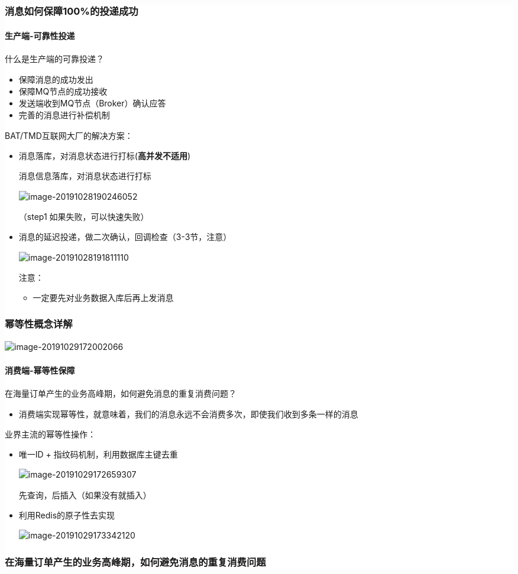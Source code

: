 ### 消息如何保障100%的投递成功

#### 生产端-可靠性投递

什么是生产端的可靠投递？

- 保障消息的成功发出
- 保障MQ节点的成功接收
- 发送端收到MQ节点（Broker）确认应答
- 完善的消息进行补偿机制



BAT/TMD互联网大厂的解决方案：

- 消息落库，对消息状态进行打标(**高并发不适用**)

  消息信息落库，对消息状态进行打标

  ![image-20191028190246052](/Users/zengxiangfei/Documents/mywiki/mq/images/image-20191028190246052.png)

  （step1 如果失败，可以快速失败）

- 消息的延迟投递，做二次确认，回调检查（3-3节，注意）

  ![image-20191028191811110](/Users/zengxiangfei/Documents/mywiki/mq/images/image-20191028191811110.png)

  注意：

  - 一定要先对业务数据入库后再上发消息



### 幂等性概念详解

![image-20191029172002066](/Users/zengxiangfei/Documents/mywiki/mq/images/image-20191029172002066.png)

#### 消费端-幂等性保障

在海量订单产生的业务高峰期，如何避免消息的重复消费问题？

- 消费端实现幂等性，就意味着，我们的消息永远不会消费多次，即使我们收到多条一样的消息

业界主流的幂等性操作：

- 唯一ID + 指纹码机制，利用数据库主键去重

  ![image-20191029172659307](/Users/zengxiangfei/Documents/mywiki/mq/images/image-20191029172659307.png)

  先查询，后插入（如果没有就插入）

- 利用Redis的原子性去实现

  ![image-20191029173342120](/Users/zengxiangfei/Documents/mywiki/mq/images/image-20191029173342120.png)





### 在海量订单产生的业务高峰期，如何避免消息的重复消费问题
